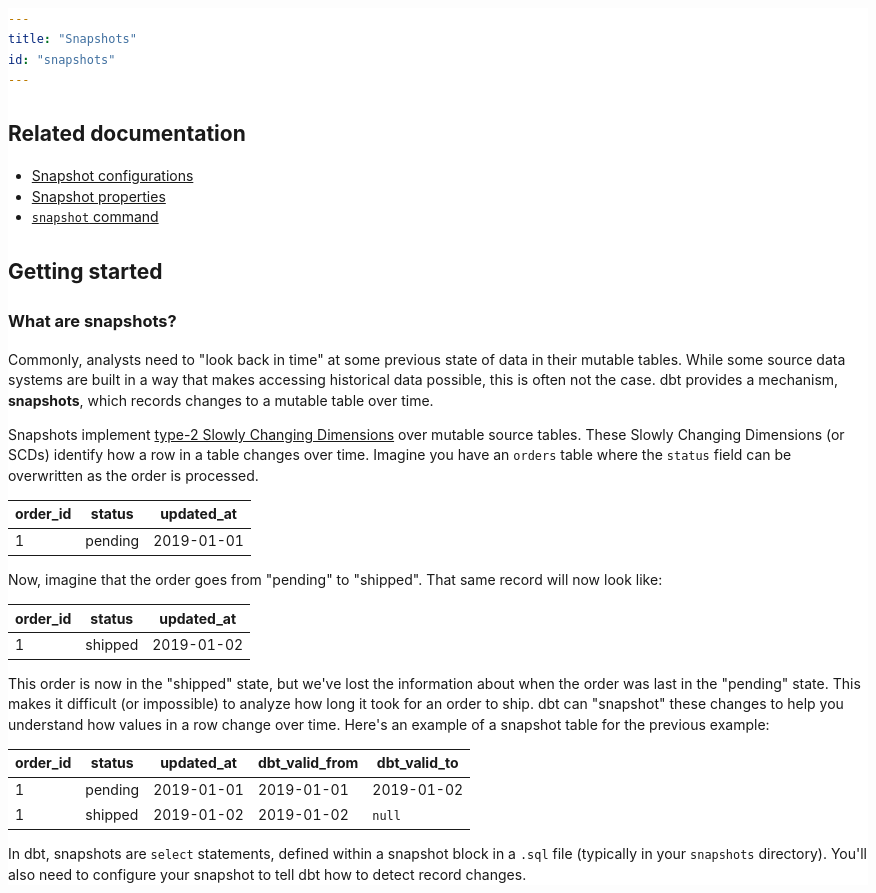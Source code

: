 ```yaml
---
title: "Snapshots"
id: "snapshots"
---
```


## Related documentation
* [Snapshot configurations](snapshot-configs)
* [Snapshot properties](snapshot-properties)
* [`snapshot` command](snapshot)

## Getting started

### What are snapshots?
Commonly, analysts need to "look back in time" at some previous state of data in their mutable tables. While some source data systems are built in a way that makes accessing historical data possible, this is often not the case. dbt provides a mechanism, **snapshots**, which records changes to a mutable table over time.

Snapshots implement [type-2 Slowly Changing Dimensions](https://en.wikipedia.org/wiki/Slowly_changing_dimension#Type_2:_add_new_row) over mutable source tables. These Slowly Changing Dimensions (or SCDs) identify how a row in a table changes over time. Imagine you have an `orders` table where the `status` field can be overwritten as the order is processed.

| order_id | status | updated_at |
| -------- | ------ | ---------- |
| 1 | pending | 2019-01-01 |

Now, imagine that the order goes from "pending" to "shipped". That same record will now look like:

| order_id | status | updated_at |
| -------- | ------ | ---------- |
| 1 | shipped | 2019-01-02 |

This order is now in the "shipped" state, but we've lost the information about when the order was last in the "pending" state. This makes it difficult (or impossible) to analyze how long it took for an order to ship. dbt can "snapshot" these changes to help you understand how values in a row change over time. Here's an example of a snapshot table for the previous example:

| order_id | status | updated_at | dbt_valid_from | dbt_valid_to |
| -------- | ------ | ---------- | -------------- | ------------ |
| 1 | pending | 2019-01-01 | 2019-01-01 | 2019-01-02 |
| 1 | shipped | 2019-01-02 | 2019-01-02 | `null` |

In dbt, snapshots are `select` statements, defined within a snapshot block in a `.sql` file (typically in your `snapshots` directory). You'll also need to configure your snapshot to tell dbt how to detect record changes.

<File name='snapshots/orders.sql'>
